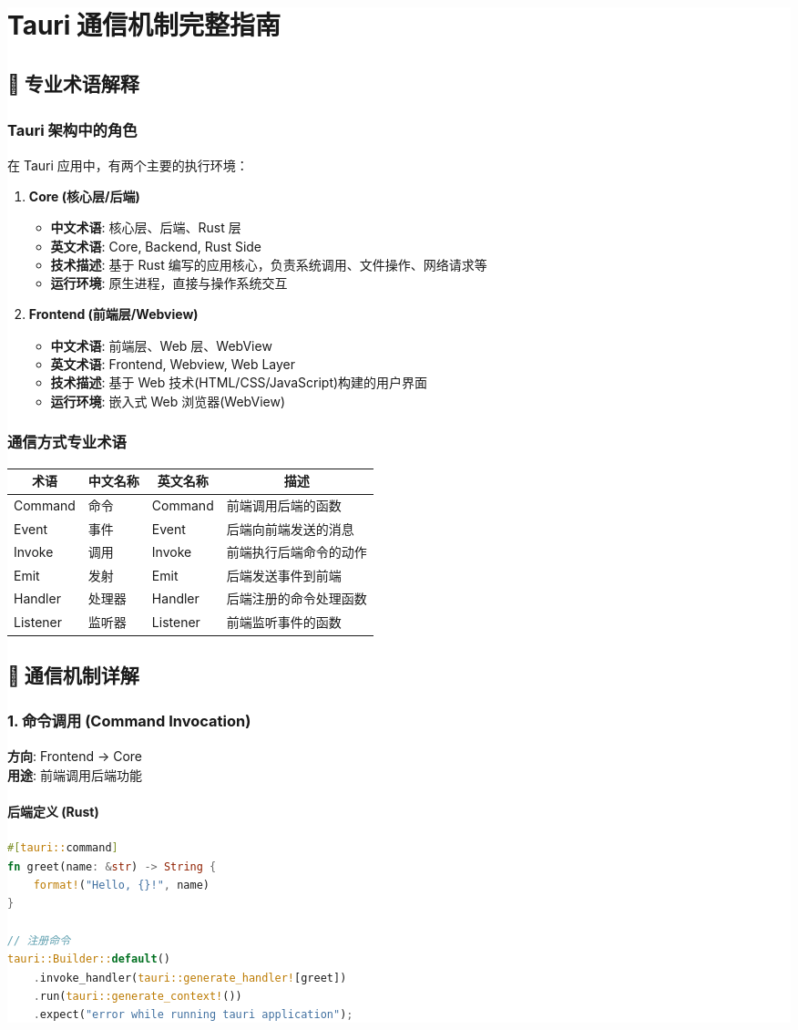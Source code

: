 # Tauri 通信机制完整指南

## 📖 专业术语解释

### Tauri 架构中的角色

在 Tauri 应用中，有两个主要的执行环境：

1. **Core (核心层/后端)**
   - **中文术语**: 核心层、后端、Rust 层
   - **英文术语**: Core, Backend, Rust Side
   - **技术描述**: 基于 Rust 编写的应用核心，负责系统调用、文件操作、网络请求等
   - **运行环境**: 原生进程，直接与操作系统交互

2. **Frontend (前端层/Webview)**
   - **中文术语**: 前端层、Web 层、WebView
   - **英文术语**: Frontend, Webview, Web Layer
   - **技术描述**: 基于 Web 技术(HTML/CSS/JavaScript)构建的用户界面
   - **运行环境**: 嵌入式 Web 浏览器(WebView)

### 通信方式专业术语

| 术语 | 中文名称 | 英文名称 | 描述 |
|------|----------|----------|------|
| Command | 命令 | Command | 前端调用后端的函数 |
| Event | 事件 | Event | 后端向前端发送的消息 |
| Invoke | 调用 | Invoke | 前端执行后端命令的动作 |
| Emit | 发射 | Emit | 后端发送事件到前端 |
| Handler | 处理器 | Handler | 后端注册的命令处理函数 |
| Listener | 监听器 | Listener | 前端监听事件的函数 |

## 🔄 通信机制详解

### 1. 命令调用 (Command Invocation)

**方向**: Frontend → Core  
**用途**: 前端调用后端功能

#### 后端定义 (Rust)
```rust
#[tauri::command]
fn greet(name: &str) -> String {
    format!("Hello, {}!", name)
}

// 注册命令
tauri::Builder::default()
    .invoke_handler(tauri::generate_handler![greet])
    .run(tauri::generate_context!())
    .expect("error while running tauri application");
```
